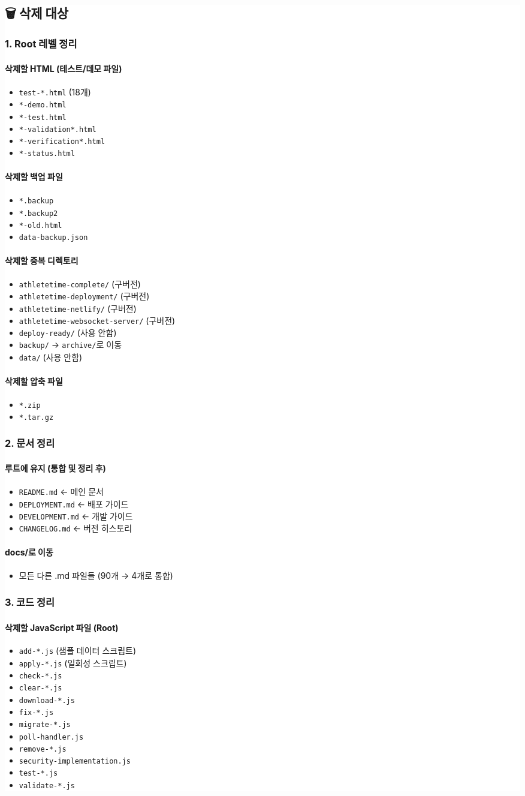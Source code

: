 
## 🗑️ 삭제 대상

### 1. Root 레벨 정리

#### 삭제할 HTML (테스트/데모 파일)
- `test-*.html` (18개)
- `*-demo.html`
- `*-test.html`
- `*-validation*.html`
- `*-verification*.html`
- `*-status.html`

#### 삭제할 백업 파일
- `*.backup`
- `*.backup2`
- `*-old.html`
- `data-backup.json`

#### 삭제할 중복 디렉토리
- `athletetime-complete/` (구버전)
- `athletetime-deployment/` (구버전)
- `athletetime-netlify/` (구버전)
- `athletetime-websocket-server/` (구버전)
- `deploy-ready/` (사용 안함)
- `backup/` → `archive/`로 이동
- `data/` (사용 안함)

#### 삭제할 압축 파일
- `*.zip`
- `*.tar.gz`

### 2. 문서 정리

#### 루트에 유지 (통합 및 정리 후)
- `README.md` ← 메인 문서
- `DEPLOYMENT.md` ← 배포 가이드
- `DEVELOPMENT.md` ← 개발 가이드
- `CHANGELOG.md` ← 버전 히스토리

#### docs/로 이동
- 모든 다른 .md 파일들 (90개 → 4개로 통합)

### 3. 코드 정리

#### 삭제할 JavaScript 파일 (Root)
- `add-*.js` (샘플 데이터 스크립트)
- `apply-*.js` (일회성 스크립트)
- `check-*.js`
- `clear-*.js`
- `download-*.js`
- `fix-*.js`
- `migrate-*.js`
- `poll-handler.js`
- `remove-*.js`
- `security-implementation.js`
- `test-*.js`
- `validate-*.js`
